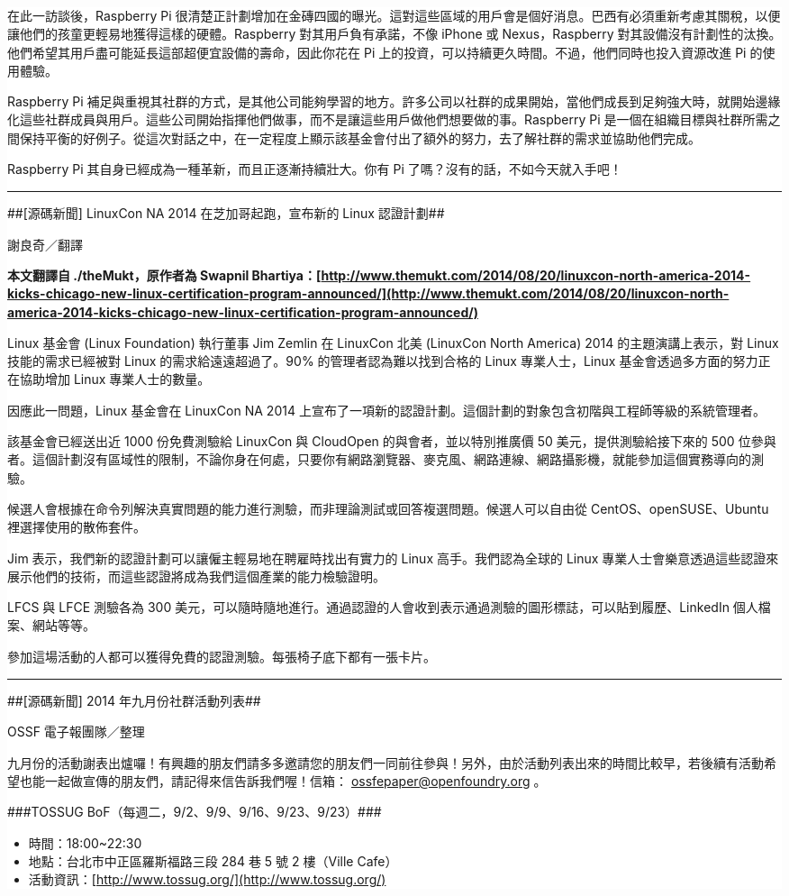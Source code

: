 
在此一訪談後，Raspberry Pi 很清楚正計劃增加在金磚四國的曝光。這對這些區域的用戶會是個好消息。巴西有必須重新考慮其關稅，以便讓他們的孩童更輕易地獲得這樣的硬體。Raspberry 對其用戶負有承諾，不像  iPhone 或 Nexus，Raspberry 對其設備沒有計劃性的汰換。他們希望其用戶盡可能延長這部超便宜設備的壽命，因此你花在 Pi 上的投資，可以持續更久時間。不過，他們同時也投入資源改進 Pi 的使用體驗。


Raspberry Pi 補足與重視其社群的方式，是其他公司能夠學習的地方。許多公司以社群的成果開始，當他們成長到足夠強大時，就開始邊緣化這些社群成員與用戶。這些公司開始指揮他們做事，而不是讓這些用戶做他們想要做的事。Raspberry Pi 是一個在組織目標與社群所需之間保持平衡的好例子。從這次對話之中，在一定程度上顯示該基金會付出了額外的努力，去了解社群的需求並協助他們完成。


Raspberry Pi 其自身已經成為一種革新，而且正逐漸持續壯大。你有 Pi 了嗎？沒有的話，不如今天就入手吧！
___


##[源碼新聞] LinuxCon NA 2014 在芝加哥起跑，宣布新的 Linux 認證計劃##


謝良奇／翻譯


**本文翻譯自 ./theMukt，原作者為 Swapnil Bhartiya：[http://www.themukt.com/2014/08/20/linuxcon-north-america-2014-kicks-chicago-new-linux-certification-program-announced/](http://www.themukt.com/2014/08/20/linuxcon-north-america-2014-kicks-chicago-new-linux-certification-program-announced/)**


Linux 基金會 (Linux Foundation) 執行董事 Jim Zemlin 在 LinuxCon 北美 (LinuxCon North America) 2014 的主題演講上表示，對 Linux 技能的需求已經被對 Linux 的需求給遠遠超過了。90% 的管理者認為難以找到合格的 Linux 專業人士，Linux 基金會透過多方面的努力正在協助增加 Linux 專業人士的數量。


因應此一問題，Linux 基金會在 LinuxCon NA 2014 上宣布了一項新的認證計劃。這個計劃的對象包含初階與工程師等級的系統管理者。


該基金會已經送出近 1000 份免費測驗給 LinuxCon 與 CloudOpen 的與會者，並以特別推廣價 50 美元，提供測驗給接下來的 500 位參與者。這個計劃沒有區域性的限制，不論你身在何處，只要你有網路瀏覽器、麥克風、網路連線、網路攝影機，就能參加這個實務導向的測驗。


候選人會根據在命令列解決真實問題的能力進行測驗，而非理論測試或回答複選問題。候選人可以自由從 CentOS、openSUSE、Ubuntu 裡選擇使用的散佈套件。


Jim 表示，我們新的認證計劃可以讓僱主輕易地在聘雇時找出有實力的 Linux 高手。我們認為全球的 Linux 專業人士會樂意透過這些認證來展示他們的技術，而這些認證將成為我們這個產業的能力檢驗證明。


LFCS 與 LFCE 測驗各為 300 美元，可以隨時隨地進行。通過認證的人會收到表示通過測驗的圖形標誌，可以貼到履歷、LinkedIn 個人檔案、網站等等。


參加這場活動的人都可以獲得免費的認證測驗。每張椅子底下都有一張卡片。
___


##[源碼新聞] 2014 年九月份社群活動列表##


OSSF 電子報團隊／整理


九月份的活動謝表出爐囉！有興趣的朋友們請多多邀請您的朋友們一同前往參與！另外，由於活動列表出來的時間比較早，若後續有活動希望也能一起做宣傳的朋友們，請記得來信告訴我們喔！信箱： ossfepaper@openfoundry.org 。


###TOSSUG BoF（每週二，9/2、9/9、9/16、9/23、9/23）###


- 時間：18:00~22:30
- 地點：台北市中正區羅斯福路三段 284 巷 5 號 2 樓（Ville Cafe）
- 活動資訊：[http://www.tossug.org/](http://www.tossug.org/)
